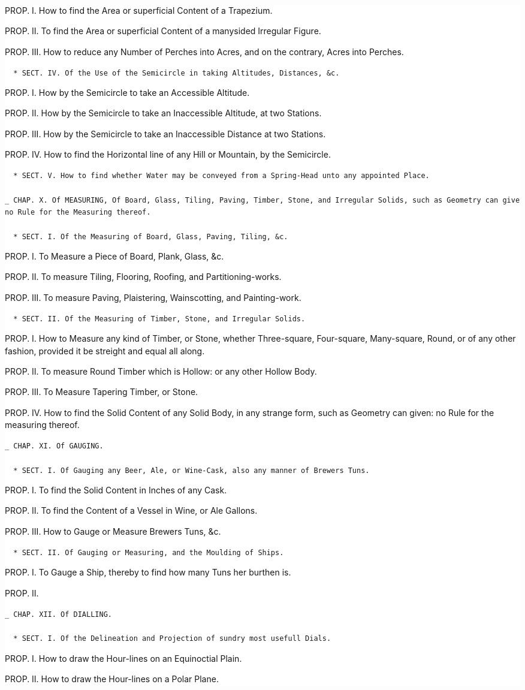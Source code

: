 PROP. I. How to find the Area or superficial Content of a Trapezium.

PROP. II. To find the Area or superficial Content of a manysided Irregular Figure.

PROP. III. How to reduce any Number of Perches into Acres, and on the contrary, Acres into Perches.

      * SECT. IV. Of the Use of the Semicircle in taking Altitudes, Distances, &c.

PROP. I. How by the Semicircle to take an Accessible Altitude.

PROP. II. How by the Semicircle to take an Inaccessible Altitude, at two Stations.

PROP. III. How by the Semicircle to take an Inaccessible Distance at two Stations.

PROP. IV. How to find the Horizontal line of any Hill or Mountain, by the Semicircle.

      * SECT. V. How to find whether Water may be conveyed from a Spring-Head unto any appointed Place.

    _ CHAP. X. Of MEASURING, Of Board, Glass, Tiling, Paving, Timber, Stone, and Irregular Solids, such as Geometry can give no Rule for the Measuring thereof.

      * SECT. I. Of the Measuring of Board, Glass, Paving, Tiling, &c.

PROP. I. To Measure a Piece of Board, Plank, Glass, &c.

PROP. II. To measure Tiling, Flooring, Roofing, and Partitioning-works.

PROP. III. To measure Paving, Plaistering, Wainscotting, and Painting-work.

      * SECT. II. Of the Measuring of Timber, Stone, and Irregular Solids.

PROP. I. How to Measure any kind of Timber, or Stone, whether Three-square, Four-square, Many-square, Round, or of any other fashion, provided it be streight and equal all along.

 PROP. II. To measure Round Timber which is Hollow: or any other Hollow Body.

PROP. III. To Measure Tapering Timber, or Stone.

PROP. IV. How to find the Solid Content of any Solid Body, in any strange form, such as Geometry can given: no Rule for the measuring thereof.

    _ CHAP. XI. Of GAUGING.

      * SECT. I. Of Gauging any Beer, Ale, or Wine-Cask, also any manner of Brewers Tuns.

PROP. I. To find the Solid Content in Inches of any Cask.

PROP. II. To find the Content of a Vessel in Wine, or Ale Gallons.

PROP. III. How to Gauge or Measure Brewers Tuns, &c.

      * SECT. II. Of Gauging or Measuring, and the Moulding of Ships.

PROP. I. To Gauge a Ship, thereby to find how many Tuns her burthen is.

PROP. II.

    _ CHAP. XII. Of DIALLING.

      * SECT. I. Of the Delineation and Projection of sundry most usefull Dials.

PROP. I. How to draw the Hour-lines on an Equinoctial Plain.

PROP. II. How to draw the Hour-lines on a Polar Plane.
